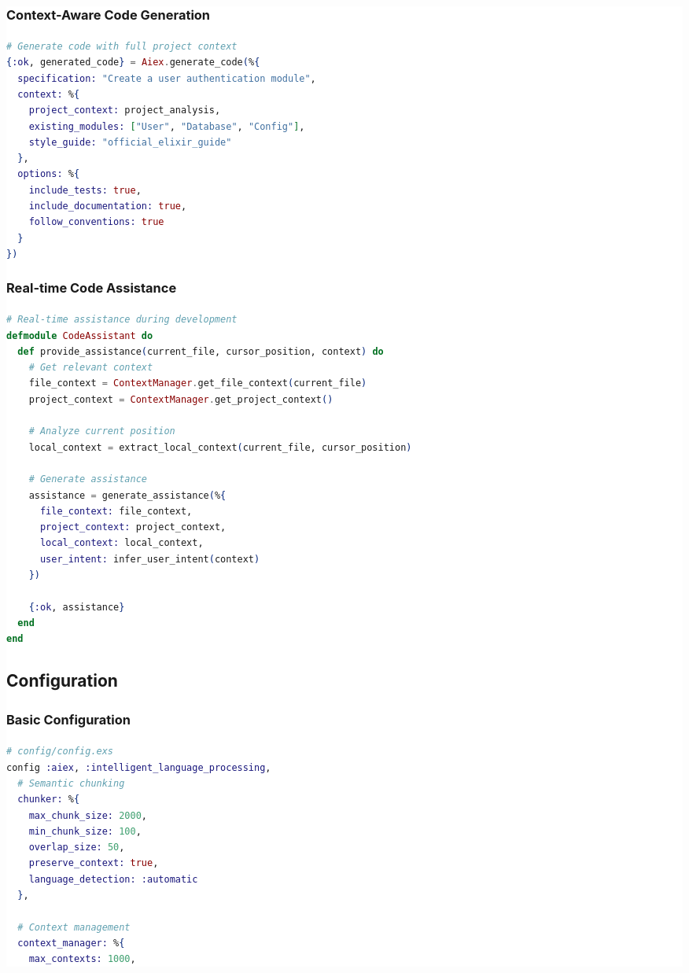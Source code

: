 ### Context-Aware Code Generation

```elixir
# Generate code with full project context
{:ok, generated_code} = Aiex.generate_code(%{
  specification: "Create a user authentication module",
  context: %{
    project_context: project_analysis,
    existing_modules: ["User", "Database", "Config"],
    style_guide: "official_elixir_guide"
  },
  options: %{
    include_tests: true,
    include_documentation: true,
    follow_conventions: true
  }
})
```

### Real-time Code Assistance

```elixir
# Real-time assistance during development
defmodule CodeAssistant do
  def provide_assistance(current_file, cursor_position, context) do
    # Get relevant context
    file_context = ContextManager.get_file_context(current_file)
    project_context = ContextManager.get_project_context()
    
    # Analyze current position
    local_context = extract_local_context(current_file, cursor_position)
    
    # Generate assistance
    assistance = generate_assistance(%{
      file_context: file_context,
      project_context: project_context,
      local_context: local_context,
      user_intent: infer_user_intent(context)
    })
    
    {:ok, assistance}
  end
end
```

## Configuration

### Basic Configuration

```elixir
# config/config.exs
config :aiex, :intelligent_language_processing,
  # Semantic chunking
  chunker: %{
    max_chunk_size: 2000,
    min_chunk_size: 100,
    overlap_size: 50,
    preserve_context: true,
    language_detection: :automatic
  },
  
  # Context management
  context_manager: %{
    max_contexts: 1000,
```
